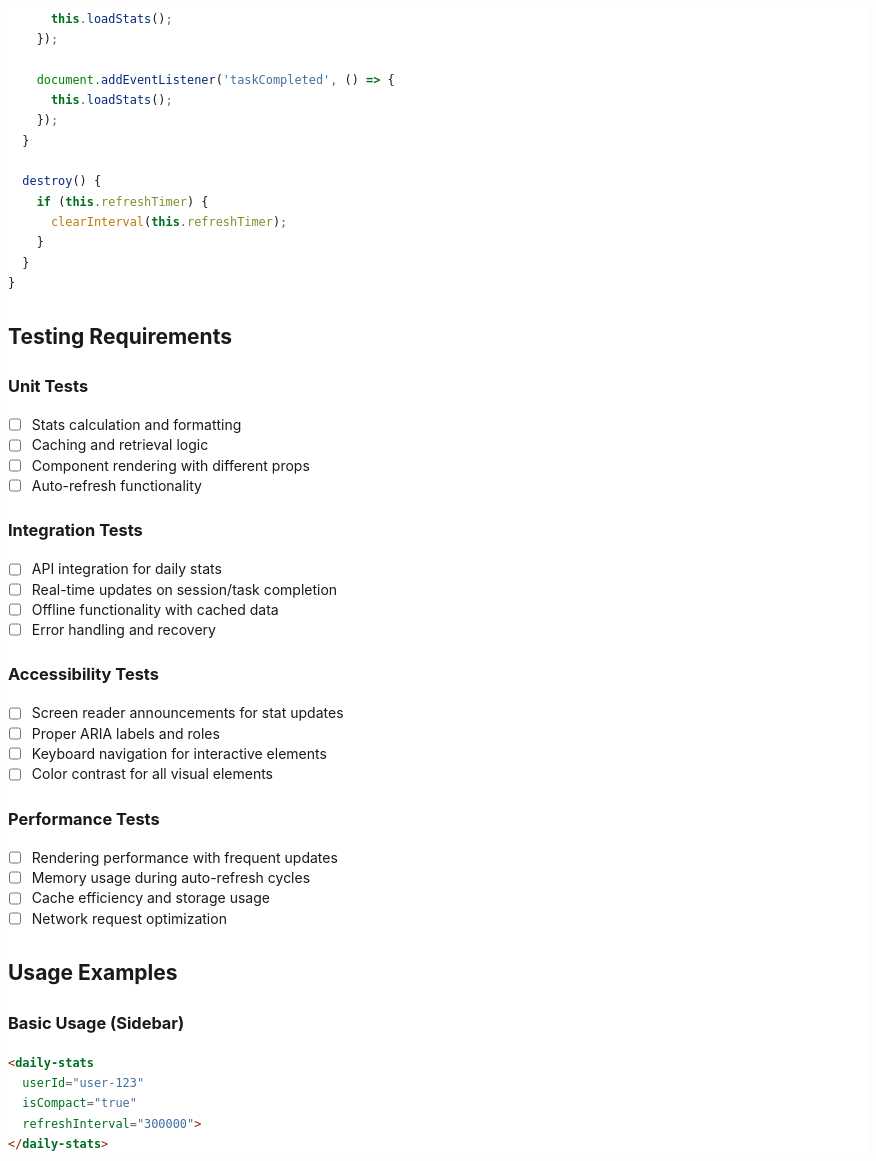```javascript
      this.loadStats();
    });

    document.addEventListener('taskCompleted', () => {
      this.loadStats();
    });
  }

  destroy() {
    if (this.refreshTimer) {
      clearInterval(this.refreshTimer);
    }
  }
}
```

## Testing Requirements

### Unit Tests
- [ ] Stats calculation and formatting
- [ ] Caching and retrieval logic
- [ ] Component rendering with different props
- [ ] Auto-refresh functionality

### Integration Tests
- [ ] API integration for daily stats
- [ ] Real-time updates on session/task completion
- [ ] Offline functionality with cached data
- [ ] Error handling and recovery

### Accessibility Tests
- [ ] Screen reader announcements for stat updates
- [ ] Proper ARIA labels and roles
- [ ] Keyboard navigation for interactive elements
- [ ] Color contrast for all visual elements

### Performance Tests
- [ ] Rendering performance with frequent updates
- [ ] Memory usage during auto-refresh cycles
- [ ] Cache efficiency and storage usage
- [ ] Network request optimization

## Usage Examples

### Basic Usage (Sidebar)
```html
<daily-stats
  userId="user-123"
  isCompact="true"
  refreshInterval="300000">
</daily-stats>
```
